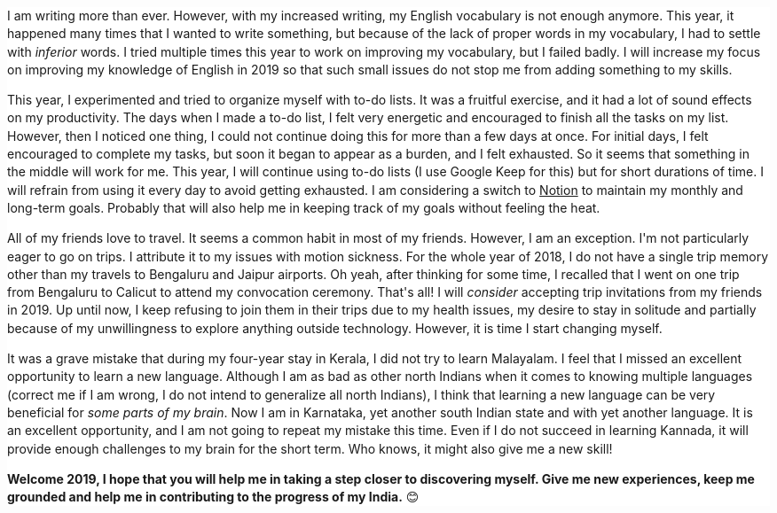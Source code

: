 I am writing more than ever. However, with my increased writing, my English vocabulary is not enough anymore. This year, it
happened many times that I wanted to write something, but because of the lack of proper words in my vocabulary, I had to
settle with *inferior* words. I tried multiple times this year to work on improving my vocabulary, but I failed badly.
I will increase my focus on improving my knowledge of English in 2019 so that such small issues do not stop me from adding something to my skills.

This year, I experimented and tried to organize myself with to-do lists. It was a fruitful exercise, and it had a lot of sound effects on my productivity. The days when I made a to-do list, I felt very energetic and encouraged to
finish all the tasks on my list. However, then I noticed one thing, I could not continue doing this for more than a few days at
once. For initial days, I felt encouraged to complete my tasks, but soon it began to appear as a
burden, and I felt exhausted. So it seems that something in the middle will work for me. This year, I will continue
using to-do lists (I use Google Keep for this) but for short durations of time. I will refrain from using it every day
to avoid getting exhausted. I am considering a switch to [Notion](https://www.notion.so) to maintain my monthly and long-term goals.
Probably that will also help me in keeping track of my goals without feeling the heat.

All of my friends love to travel. It seems a common habit in most of my friends. However, I am an exception. I'm not particularly eager to go on trips. I attribute it to my issues with motion sickness. For the whole year of 2018, I do not have a single
trip memory other than my travels to Bengaluru and Jaipur airports. Oh yeah, after thinking for some time, I recalled that I went on one trip
from Bengaluru to Calicut to attend my convocation ceremony. That's all! I will *consider* accepting trip invitations
from my friends in 2019. Up until now, I keep refusing to join them in their trips due to my health issues, my desire to
stay in solitude and partially because of my unwillingness to explore anything outside technology. However, it is time I start changing
myself.

It was a grave mistake that during my four-year stay in Kerala, I did not try to learn Malayalam. I feel that I
missed an excellent opportunity to learn a new language. Although I am as bad as other north Indians when it comes to
knowing multiple languages (correct me if I am wrong, I do not intend to generalize all north Indians), I think that learning a new language can be very beneficial for *some parts of my brain*. Now I am in Karnataka, yet
another south Indian state and with yet another language. It is an excellent opportunity, and I am not going to repeat
my mistake this time. Even if I do not succeed in learning Kannada, it will provide enough challenges to my brain for the short term.
Who knows, it might also give me a new skill!

**Welcome 2019, I hope that you will help me in taking a step closer to discovering myself. Give me new experiences, keep me grounded and help me in
contributing to the progress of my India.** :blush: